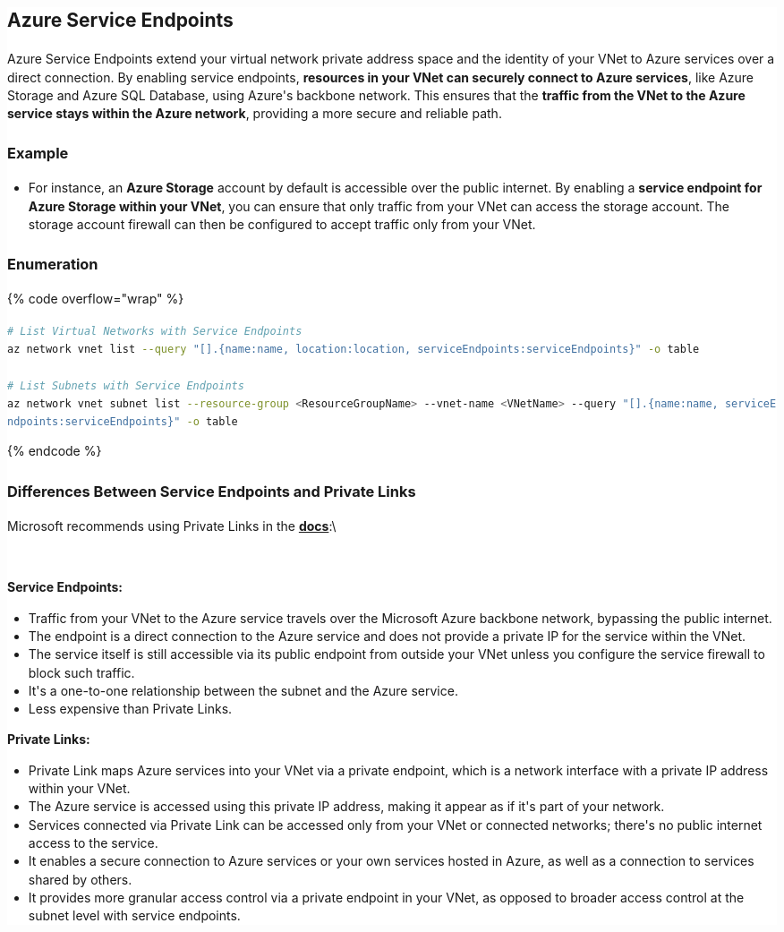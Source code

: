 ## Azure Service Endpoints

Azure Service Endpoints extend your virtual network private address space and the identity of your VNet to Azure services over a direct connection. By enabling service endpoints, **resources in your VNet can securely connect to Azure services**, like Azure Storage and Azure SQL Database, using Azure's backbone network. This ensures that the **traffic from the VNet to the Azure service stays within the Azure network**, providing a more secure and reliable path.

### **Example**

* For instance, an **Azure Storage** account by default is accessible over the public internet. By enabling a **service endpoint for Azure Storage within your VNet**, you can ensure that only traffic from your VNet can access the storage account. The storage account firewall can then be configured to accept traffic only from your VNet.

### **Enumeration**

{% code overflow="wrap" %}
```bash
# List Virtual Networks with Service Endpoints
az network vnet list --query "[].{name:name, location:location, serviceEndpoints:serviceEndpoints}" -o table

# List Subnets with Service Endpoints
az network vnet subnet list --resource-group <ResourceGroupName> --vnet-name <VNetName> --query "[].{name:name, serviceEndpoints:serviceEndpoints}" -o table
```
{% endcode %}

### Differences Between Service Endpoints and Private Links

Microsoft recommends using Private Links in the [**docs**](https://learn.microsoft.com/en-us/azure/virtual-network/vnet-integration-for-azure-services#compare-private-endpoints-and-service-endpoints):\\

<figure><img src="../../../../.gitbook/assets/image (25).png" alt=""><figcaption></figcaption></figure>

**Service Endpoints:**

* Traffic from your VNet to the Azure service travels over the Microsoft Azure backbone network, bypassing the public internet.
* The endpoint is a direct connection to the Azure service and does not provide a private IP for the service within the VNet.
* The service itself is still accessible via its public endpoint from outside your VNet unless you configure the service firewall to block such traffic.
* It's a one-to-one relationship between the subnet and the Azure service.
* Less expensive than Private Links.

**Private Links:**

* Private Link maps Azure services into your VNet via a private endpoint, which is a network interface with a private IP address within your VNet.
* The Azure service is accessed using this private IP address, making it appear as if it's part of your network.
* Services connected via Private Link can be accessed only from your VNet or connected networks; there's no public internet access to the service.
* It enables a secure connection to Azure services or your own services hosted in Azure, as well as a connection to services shared by others.
* It provides more granular access control via a private endpoint in your VNet, as opposed to broader access control at the subnet level with service endpoints.
